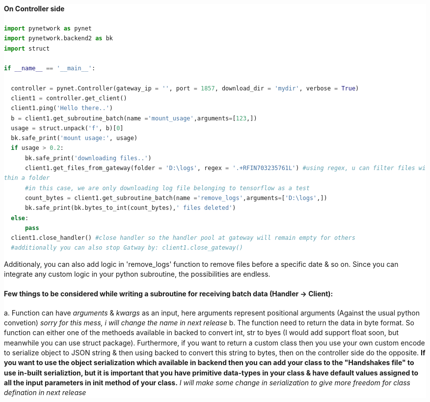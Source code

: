   #### On Controller side
  
  ```python
import pynetwork as pynet
import pynetwork.backend2 as bk
import struct

if __name__ == '__main__':

    controller = pynet.Controller(gateway_ip = '', port = 1857, download_dir = 'mydir', verbose = True) 
    client1 = controller.get_client()
    client1.ping('Hello there..')
    b = client1.get_subroutine_batch(name ='mount_usage',arguments=[123,])
    usage = struct.unpack('f', b)[0]
    bk.safe_print('mount usage:', usage)
    if usage > 0.2:
        bk.safe_print('downloading files..')
        client1.get_files_from_gateway(folder = 'D:\logs', regex = '.+RFIN703235761L') #using regex, u can filter files within a folder
        #in this case, we are only downloading log file belonging to tensorflow as a test
        count_bytes = client1.get_subroutine_batch(name ='remove_logs',arguments=['D:\logs',])
        bk.safe_print(bk.bytes_to_int(count_bytes),' files deleted') 
    else:
        pass
    client1.close_handler() #close handler so the handler pool at gateway will remain empty for others
    #additionally you can also stop Gatway by: client1.close_gateway()

```
  Additionaly, you can also add logic in 'remove_logs' function to remove files before a specific date & so on. Since you can integrate   any custom logic in your python subroutine, the possibilities are endless.
  
  #### Few things to be considered while writing a subroutine for receiving batch data (Handler -> Client):
  
  a. Function can have *arguments* & *kwargs* as an input, here arguments represent positional arguments (Against the usual python            convetion)
     *sorry for this mess, i will change the name in next release*
  b. The function need to return the data in byte format. So function can either one of the methoeds available in backed to convert int,
      str to byes (I would add support float soon, but meanwhile you can use struct package). Furthermore, if you want to return a 
      custom class then you use your own custom encode to serialize object to JSON string & then using backed to convert this string to
      bytes, then on the controller side do the opposite.
      **If you want to use the object serialization which available in backend then you can add your class to the "Handshakes file" to 
      use in-built serializtion, but it is important that you have primitive data-types in your class & have default values assigned to 
      all the input parameters in __init__ method of your class.**
     *I will make some change in serialization to give more freedom for class defination in next release*
     